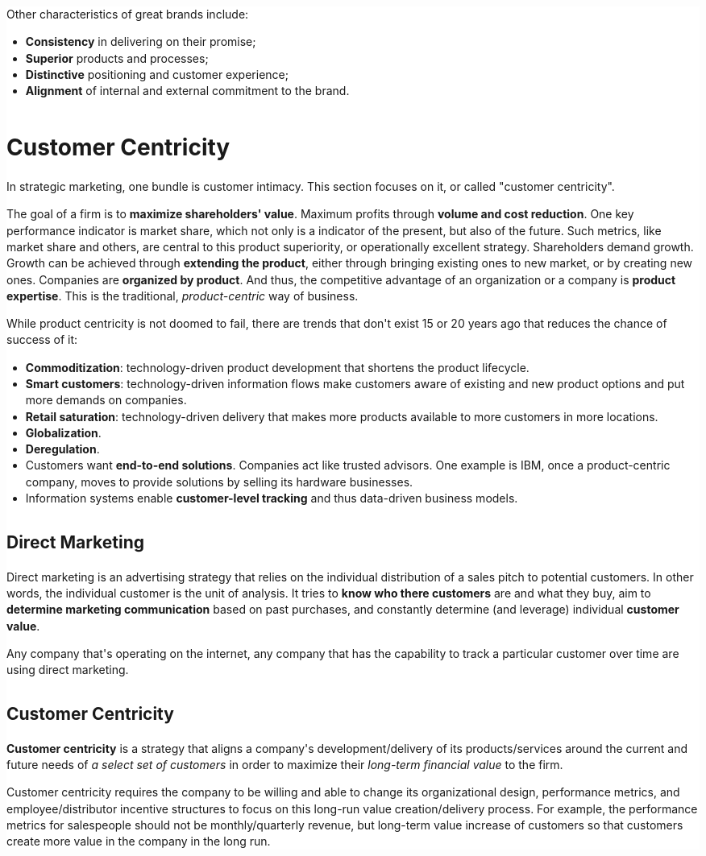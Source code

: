 Other characteristics of great brands include:
* **Consistency** in delivering on their promise;
* **Superior** products and processes;
* **Distinctive** positioning and customer experience;
* **Alignment** of internal and external commitment to the brand.

# Customer Centricity
In strategic marketing, one bundle is customer intimacy. This section focuses on it, or called "customer centricity".

The goal of a firm is to **maximize shareholders' value**. Maximum profits through **volume and cost reduction**. One key performance indicator is market share, which not only is a indicator of the present, but also of the future. Such metrics, like market share and others, are central to this product superiority, or operationally excellent strategy. Shareholders demand growth. Growth can be achieved through **extending the product**, either through bringing existing ones to new market, or by creating new ones. Companies are **organized by product**. And thus, the competitive advantage of an organization or a company is **product expertise**. This is the traditional, *product-centric* way of business.

While product centricity is not doomed to fail, there are trends that don't exist 15 or 20 years ago that reduces the chance of success of it:
* **Commoditization**: technology-driven product development that shortens the product lifecycle.
* **Smart customers**: technology-driven information flows make customers aware of existing and new product options and put more demands on companies.
* **Retail saturation**: technology-driven delivery that makes more products available to more customers in more locations.
* **Globalization**.
* **Deregulation**.
* Customers want **end-to-end solutions**. Companies act like trusted advisors. One example is IBM, once a product-centric company, moves to provide solutions by selling its hardware businesses.
* Information systems enable **customer-level tracking** and thus data-driven business models.

## Direct Marketing
Direct marketing is an advertising strategy that relies on the individual distribution of a sales pitch to potential customers. In other words, the individual customer is the unit of analysis. It tries to **know who there customers** are and what they buy, aim to **determine marketing communication** based on past purchases, and constantly determine (and leverage) individual **customer value**.

Any company that's operating on the internet, any company that has the capability to track a particular customer over time are using direct marketing.

## Customer Centricity
**Customer centricity** is a strategy that aligns a company's development/delivery of its products/services around the current and future needs of *a select set of customers* in order to maximize their *long-term financial value* to the firm.

Customer centricity requires the company to be willing and able to change its organizational design, performance metrics, and employee/distributor incentive structures to focus on this long-run value creation/delivery process. For example, the performance metrics for salespeople should not be monthly/quarterly revenue, but long-term value increase of customers so that customers create more value in the company in the long run.
